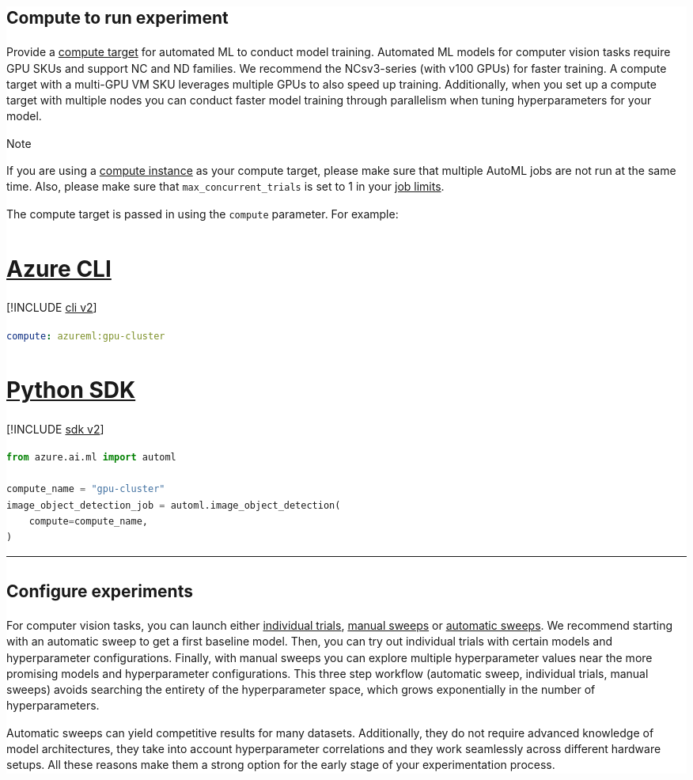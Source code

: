 ## Compute to run experiment

Provide a [compute target](concept-azure-machine-learning-architecture.md#compute-targets) for automated ML to conduct model training. Automated ML models for computer vision tasks require GPU SKUs and support NC and ND families. We recommend the NCsv3-series (with v100 GPUs) for faster training. A compute target with a multi-GPU VM SKU leverages multiple GPUs to also speed up training. Additionally, when you set up a compute target with multiple nodes you can conduct faster model training through parallelism when tuning hyperparameters for your model.

> [!NOTE]
> If you are using a [compute instance](concept-compute-instance.md) as your compute target, please make sure that multiple AutoML jobs are not run at the same time. Also, please make sure that `max_concurrent_trials` is set to 1 in your [job limits](#job-limits).

The compute target is passed in using the `compute` parameter. For example:

# [Azure CLI](#tab/cli)

[!INCLUDE [cli v2](../../includes/machine-learning-cli-v2.md)]

```yaml
compute: azureml:gpu-cluster
```

# [Python SDK](#tab/python)

 [!INCLUDE [sdk v2](../../includes/machine-learning-sdk-v2.md)]

```python
from azure.ai.ml import automl

compute_name = "gpu-cluster"
image_object_detection_job = automl.image_object_detection(
    compute=compute_name,
)
```
---

## Configure experiments

For computer vision tasks, you can launch either [individual trials](#individual-trials), [manual sweeps](#manually-sweeping-model-hyperparameters) or [automatic sweeps](#automatically-sweeping-model-hyperparameters-automode). We recommend starting with an automatic sweep to get a first baseline model. Then, you can try out individual trials with certain models and hyperparameter configurations. Finally, with manual sweeps you can explore multiple hyperparameter values near the more promising models and hyperparameter configurations. This three step workflow (automatic sweep, individual trials, manual sweeps) avoids searching the entirety of the hyperparameter space, which grows exponentially in the number of hyperparameters.

Automatic sweeps can yield competitive results for many datasets. Additionally, they do not require advanced knowledge of model architectures, they take into account hyperparameter correlations and they work seamlessly across different hardware setups. All these reasons make them a strong option for the early stage of your experimentation process.
